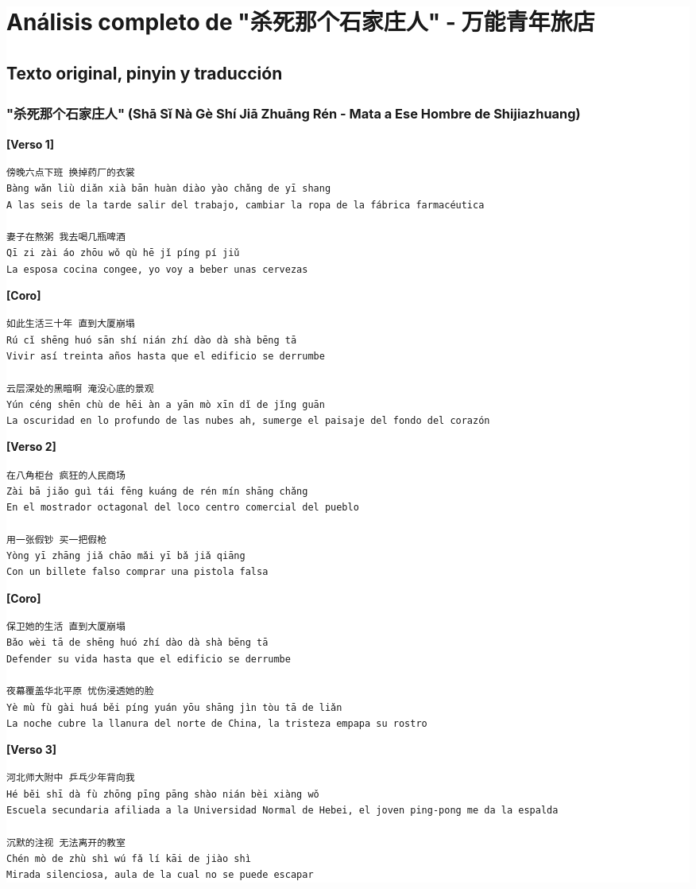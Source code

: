 # Análisis completo de "杀死那个石家庄人" - 万能青年旅店

## Texto original, pinyin y traducción

### "杀死那个石家庄人" (Shā Sǐ Nà Gè Shí Jiā Zhuāng Rén - Mata a Ese Hombre de Shijiazhuang)

**[Verso 1]**
```
傍晚六点下班 换掉药厂的衣裳
Bàng wǎn liù diǎn xià bān huàn diào yào chǎng de yī shang
A las seis de la tarde salir del trabajo, cambiar la ropa de la fábrica farmacéutica

妻子在熬粥 我去喝几瓶啤酒
Qī zi zài áo zhōu wǒ qù hē jǐ píng pí jiǔ
La esposa cocina congee, yo voy a beber unas cervezas
```

**[Coro]**
```
如此生活三十年 直到大厦崩塌
Rú cǐ shēng huó sān shí nián zhí dào dà shà bēng tā
Vivir así treinta años hasta que el edificio se derrumbe

云层深处的黑暗啊 淹没心底的景观
Yún céng shēn chù de hēi àn a yān mò xīn dǐ de jǐng guān
La oscuridad en lo profundo de las nubes ah, sumerge el paisaje del fondo del corazón
```

**[Verso 2]**
```
在八角柜台 疯狂的人民商场
Zài bā jiǎo guì tái fēng kuáng de rén mín shāng chǎng
En el mostrador octagonal del loco centro comercial del pueblo

用一张假钞 买一把假枪
Yòng yī zhāng jiǎ chāo mǎi yī bǎ jiǎ qiāng
Con un billete falso comprar una pistola falsa
```

**[Coro]**
```
保卫她的生活 直到大厦崩塌
Bǎo wèi tā de shēng huó zhí dào dà shà bēng tā
Defender su vida hasta que el edificio se derrumbe

夜幕覆盖华北平原 忧伤浸透她的脸
Yè mù fù gài huá běi píng yuán yōu shāng jìn tòu tā de liǎn
La noche cubre la llanura del norte de China, la tristeza empapa su rostro
```

**[Verso 3]**
```
河北师大附中 乒乓少年背向我
Hé běi shī dà fù zhōng pīng pāng shào nián bèi xiàng wǒ
Escuela secundaria afiliada a la Universidad Normal de Hebei, el joven ping-pong me da la espalda

沉默的注视 无法离开的教室
Chén mò de zhù shì wú fǎ lí kāi de jiào shì
Mirada silenciosa, aula de la cual no se puede escapar
```
